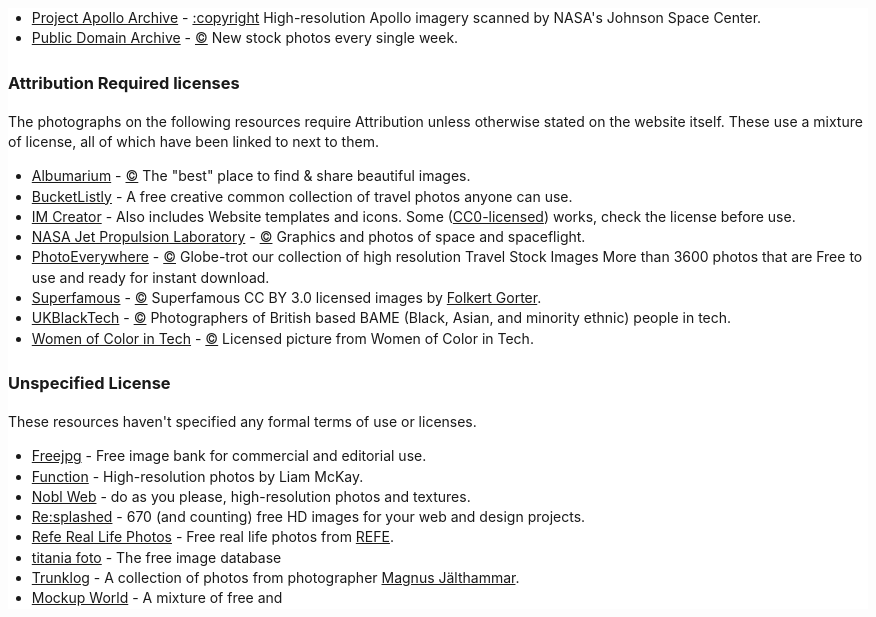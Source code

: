 -   [Project Apollo
    Archive](https://www.flickr.com/people/projectapolloarchive/?rb=1) -
    [:copyright](https://creativecommons.org/publicdomain/mark/1.0/)
    High-resolution Apollo imagery scanned by NASA's Johnson Space
    Center.
-   [Public Domain Archive](http://publicdomainarchive.com/) -
    [:copyright:](https://creativecommons.org/publicdomain/zero/1.0/)
    New stock photos every single week.

### Attribution Required licenses

The photographs on the following resources require Attribution unless
otherwise stated on the website itself. These use a mixture of license,
all of which have been linked to next to them.

-   [Albumarium](http://albumarium.com/) -
    [:copyright:](http://albumarium.com/terms) The "best" place to find
    & share beautiful images.
-   [BucketListly](http://photos.bucketlistly.com/) - A free creative
    common collection of travel photos anyone can use.
-   [IM Creator](http://imcreator.com/free) - Also includes Website
    templates and icons. Some
    ([CC0-licensed](https://creativecommons.org/publicdomain/zero/1.0/))
    works, check the license before use.
-   [NASA Jet Propulsion
    Laboratory](https://www.jpl.nasa.gov/spaceimages/) -
    [:copyright:](https://www.jpl.nasa.gov/imagepolicy/) Graphics and
    photos of space and spaceflight.
-   [PhotoEverywhere](http://photoeverywhere.co.uk/) -
    [:copyright:](https://creativecommons.org/licenses/by/2.5/)
    Globe-trot our collection of high resolution Travel Stock Images
    More than 3600 photos that are Free to use and ready for instant
    download.
-   [Superfamous](https://superfamous.com/Images) -
    [:copyright:](https://creativecommons.org/licenses/by/3.0/)
    Superfamous CC BY 3.0 licensed images by [Folkert
    Gorter](https://twitter.com/folkertgorter).
-   [UKBlackTech](http://ukblacktech.com/stockphotos/) -
    [:copyright:](https://creativecommons.org/licenses/by/4.0/)
    Photographers of British based BAME (Black, Asian, and minority
    ethnic) people in tech.
-   [Women of Color in
    Tech](https://www.flickr.com/photos/wocintechchat/) -
    [:copyright:](https://creativecommons.org/licenses/by/2.0/) Licensed
    picture from Women of Color in Tech.

### Unspecified License

These resources haven't specified any formal terms of use or licenses.

-   [Freejpg](http://en.freejpg.com.ar/) - Free image bank for
    commercial and editorial use.
-   [Function](http://wefunction.com/category/free-photos/) -
    High-resolution photos by Liam McKay.
-   [Nobl Web](https://noblweb.com/) - do as you please, high-resolution
    photos and textures.
-   [Re:splashed](http://www.resplashed.com/) - 670 (and counting) free
    HD images for your web and design projects.
-   [Refe Real Life Photos](http://getrefe.tumblr.com) - Free real life
    photos from [REFE](http://getrefe.com/).
-   [titania foto](http://www.titania-foto.com) - The free image
    database
-   [Trunklog](http://trunklog.com/) - A collection of photos from
    photographer [Magnus Jälthammar](https://twitter.com/jalthammar).
-   [Mockup World](https://www.mockupworld.co) - A mixture of free and